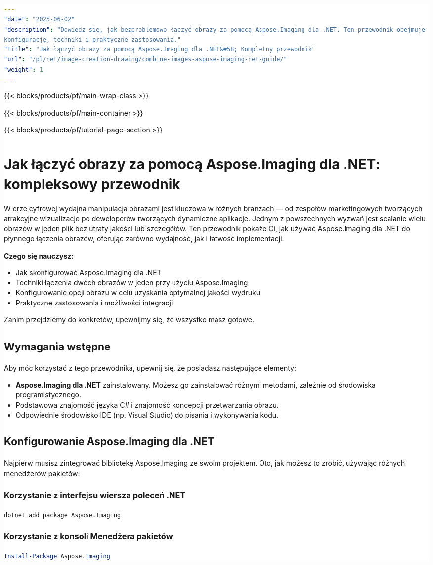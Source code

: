 ```yaml
---
"date": "2025-06-02"
"description": "Dowiedz się, jak bezproblemowo łączyć obrazy za pomocą Aspose.Imaging dla .NET. Ten przewodnik obejmuje konfigurację, techniki i praktyczne zastosowania."
"title": "Jak łączyć obrazy za pomocą Aspose.Imaging dla .NET&#58; Kompletny przewodnik"
"url": "/pl/net/image-creation-drawing/combine-images-aspose-imaging-net-guide/"
"weight": 1
---
```


{{< blocks/products/pf/main-wrap-class >}}

{{< blocks/products/pf/main-container >}}

{{< blocks/products/pf/tutorial-page-section >}}
# Jak łączyć obrazy za pomocą Aspose.Imaging dla .NET: kompleksowy przewodnik

W erze cyfrowej wydajna manipulacja obrazami jest kluczowa w różnych branżach — od zespołów marketingowych tworzących atrakcyjne wizualizacje po deweloperów tworzących dynamiczne aplikacje. Jednym z powszechnych wyzwań jest scalanie wielu obrazów w jeden plik bez utraty jakości lub szczegółów. Ten przewodnik pokaże Ci, jak używać Aspose.Imaging dla .NET do płynnego łączenia obrazów, oferując zarówno wydajność, jak i łatwość implementacji.

**Czego się nauczysz:**
- Jak skonfigurować Aspose.Imaging dla .NET
- Techniki łączenia dwóch obrazów w jeden przy użyciu Aspose.Imaging
- Konfigurowanie opcji obrazu w celu uzyskania optymalnej jakości wydruku
- Praktyczne zastosowania i możliwości integracji

Zanim przejdziemy do konkretów, upewnijmy się, że wszystko masz gotowe.

## Wymagania wstępne

Aby móc korzystać z tego przewodnika, upewnij się, że posiadasz następujące elementy:

- **Aspose.Imaging dla .NET** zainstalowany. Możesz go zainstalować różnymi metodami, zależnie od środowiska programistycznego.
- Podstawowa znajomość języka C# i znajomość koncepcji przetwarzania obrazu.
- Odpowiednie środowisko IDE (np. Visual Studio) do pisania i wykonywania kodu.

## Konfigurowanie Aspose.Imaging dla .NET

Najpierw musisz zintegrować bibliotekę Aspose.Imaging ze swoim projektem. Oto, jak możesz to zrobić, używając różnych menedżerów pakietów:

### Korzystanie z interfejsu wiersza poleceń .NET
```bash
dotnet add package Aspose.Imaging
```

### Korzystanie z konsoli Menedżera pakietów
```powershell
Install-Package Aspose.Imaging
```
